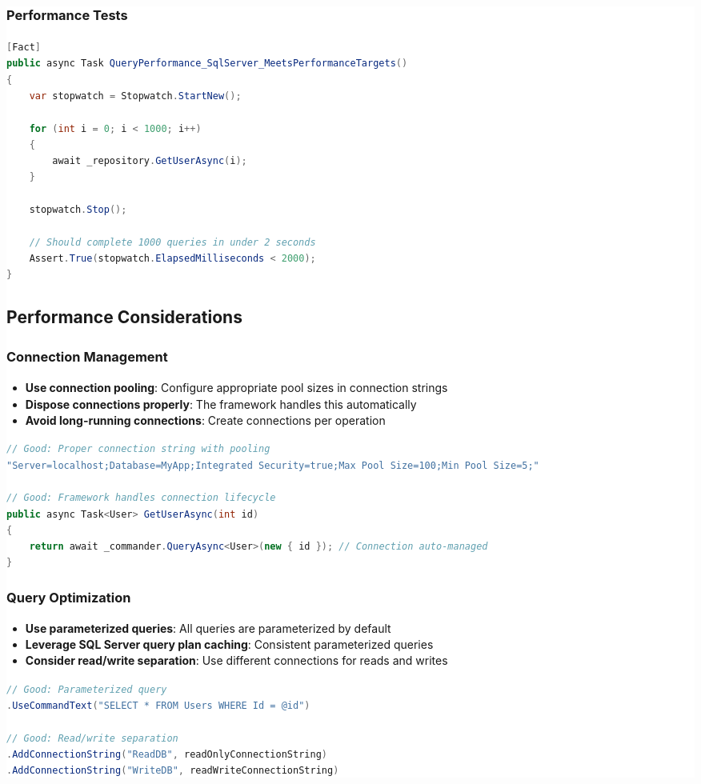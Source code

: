 ### Performance Tests

```csharp
[Fact]
public async Task QueryPerformance_SqlServer_MeetsPerformanceTargets()
{
    var stopwatch = Stopwatch.StartNew();
    
    for (int i = 0; i < 1000; i++)
    {
        await _repository.GetUserAsync(i);
    }
    
    stopwatch.Stop();
    
    // Should complete 1000 queries in under 2 seconds
    Assert.True(stopwatch.ElapsedMilliseconds < 2000);
}
```

## Performance Considerations

### Connection Management

- **Use connection pooling**: Configure appropriate pool sizes in connection strings
- **Dispose connections properly**: The framework handles this automatically
- **Avoid long-running connections**: Create connections per operation

```csharp
// Good: Proper connection string with pooling
"Server=localhost;Database=MyApp;Integrated Security=true;Max Pool Size=100;Min Pool Size=5;"

// Good: Framework handles connection lifecycle
public async Task<User> GetUserAsync(int id)
{
    return await _commander.QueryAsync<User>(new { id }); // Connection auto-managed
}
```

### Query Optimization

- **Use parameterized queries**: All queries are parameterized by default
- **Leverage SQL Server query plan caching**: Consistent parameterized queries
- **Consider read/write separation**: Use different connections for reads and writes

```csharp
// Good: Parameterized query
.UseCommandText("SELECT * FROM Users WHERE Id = @id")

// Good: Read/write separation
.AddConnectionString("ReadDB", readOnlyConnectionString)
.AddConnectionString("WriteDB", readWriteConnectionString)
```
